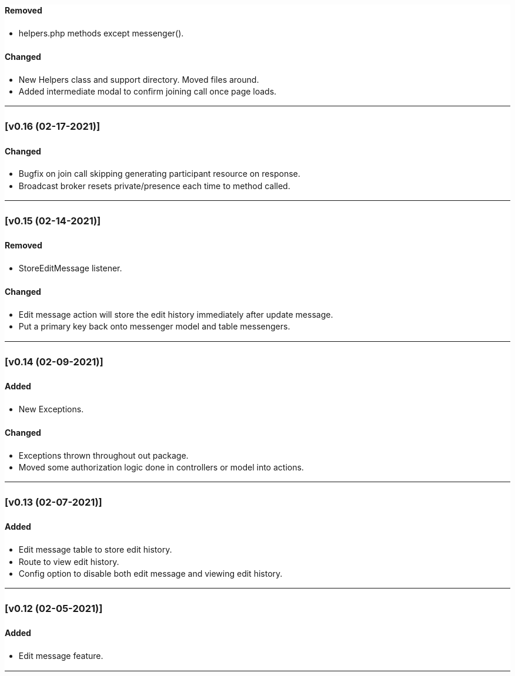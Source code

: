 #### Removed
- helpers.php methods except messenger().

#### Changed
- New Helpers class and support directory. Moved files around.
- Added intermediate modal to confirm joining call once page loads.

---

### [v0.16 (02-17-2021)]

#### Changed
- Bugfix on join call skipping generating participant resource on response.
- Broadcast broker resets private/presence each time to method called.

---

### [v0.15 (02-14-2021)]

#### Removed
- StoreEditMessage listener.

#### Changed
- Edit message action will store the edit history immediately after update message.
- Put a primary key back onto messenger model and table messengers.

---

### [v0.14 (02-09-2021)]

#### Added
- New Exceptions.

#### Changed
- Exceptions thrown throughout out package.
- Moved some authorization logic done in controllers or model into actions.

---

### [v0.13 (02-07-2021)]

#### Added
- Edit message table to store edit history.
- Route to view edit history.
- Config option to disable both edit message and viewing edit history.

---

### [v0.12 (02-05-2021)]

#### Added
- Edit message feature.

---